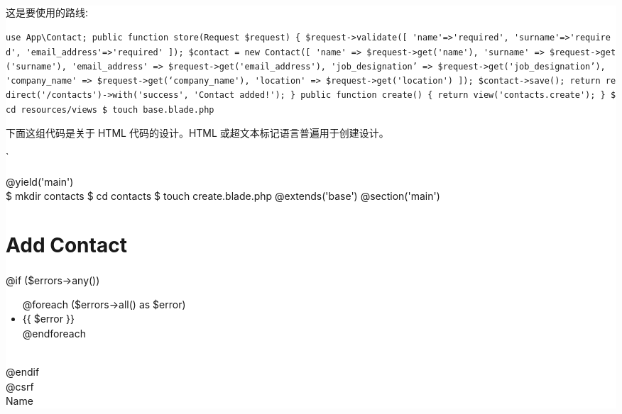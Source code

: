 这是要使用的路线:

`use App\Contact;
public function store(Request $request)
{
$request->validate([
'name'=>'required',
'surname'=>'required',
'email_address'=>'required'
]);
$contact = new Contact([
'name' => $request->get('name'),
'surname' => $request->get('surname'),
'email_address' => $request->get('email_address'),
'job_designation’ => $request->get('job_designation’),
'company_name' => $request->get(‘company_name'),
'location' => $request->get('location')
]);
$contact->save();
return redirect('/contacts')->with('success', 'Contact added!');
}
public function create()
{
return view('contacts.create');
}
$ cd resources/views
$ touch base.blade.php`

下面这组代码是关于 HTML 代码的设计。HTML 或超文本标记语言普遍用于创建设计。

`<!DOCTYPE html>
<html lang="en">
<head>
<meta name="viewport" content="width=device-width, initial-scale=1.0">
<link href="{{ asset('css/app.css') }}" rel="stylesheet" type="text/css" />
</head>
<body>
<div class="container">
@yield('main')
</div>
<script src="{{ asset('js/app.js') }}" type="text/js"></script>
</body>
</html>
$ mkdir contacts
$ cd contacts
$ touch create.blade.php
@extends('base')
@section('main')
<div class="row">
<div class="col-sm-8 offset-sm-2">
<h1 class="display-3">Add Contact</h1>
<div>
@if ($errors->any())
<div class="alert alert-danger">
<ul>
@foreach ($errors->all() as $error)
<li>{{ $error }}</li>
@endforeach
</ul>
</div><br />
@endif
<form method="post" action="{{ route('contacts.store') }}">
@csrf
<div class="form-group">
<label for="name">Name</label>